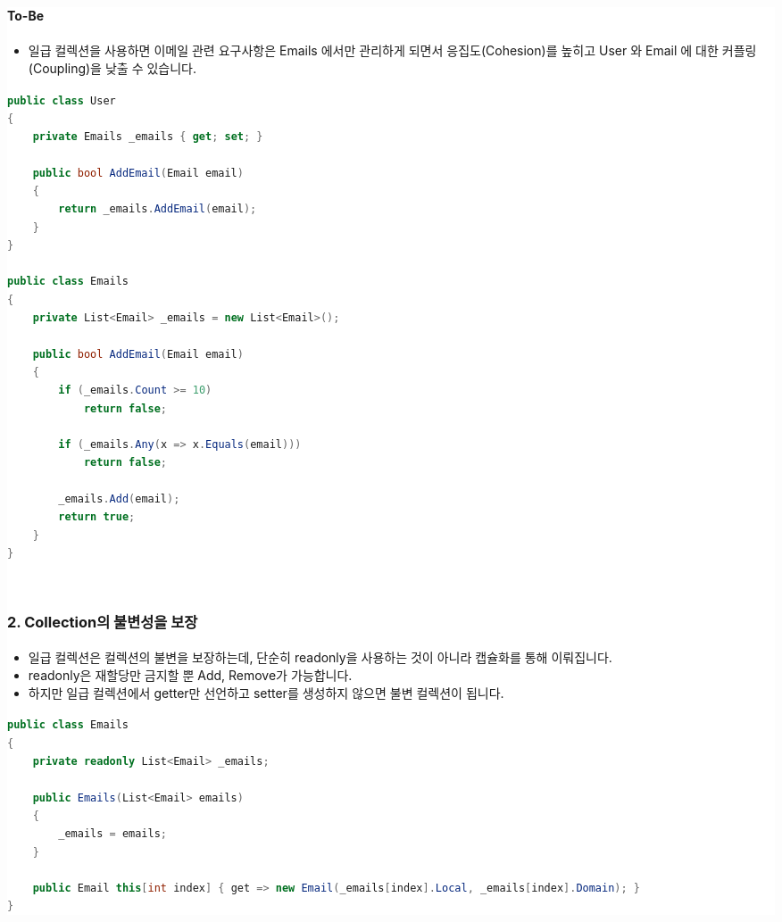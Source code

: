 
#### To-Be

* 일급 컬렉션을 사용하면 이메일 관련 요구사항은 Emails 에서만 관리하게 되면서 응집도(Cohesion)를 높히고 User 와 Email 에 대한 커플링(Coupling)을 낮출 수 있습니다.

```cs
public class User
{
    private Emails _emails { get; set; }

    public bool AddEmail(Email email)
    {
        return _emails.AddEmail(email);
    }
}

public class Emails
{
    private List<Email> _emails = new List<Email>();

    public bool AddEmail(Email email)
    {
        if (_emails.Count >= 10)
            return false;

        if (_emails.Any(x => x.Equals(email)))
            return false;

        _emails.Add(email);
        return true;
    }
}
```

<br>

### 2. Collection의 불변성을 보장

* 일급 컬렉션은 컬렉션의 불변을 보장하는데, 단순히 readonly을 사용하는 것이 아니라 캡슐화를 통해 이뤄집니다.
* readonly은 재할당만 금지할 뿐 Add, Remove가 가능합니다.
* 하지만 일급 컬렉션에서 getter만 선언하고 setter를 생성하지 않으면 불변 컬렉션이 됩니다.

```cs
public class Emails
{
    private readonly List<Email> _emails;

    public Emails(List<Email> emails)
    {
        _emails = emails;
    }

    public Email this[int index] { get => new Email(_emails[index].Local, _emails[index].Domain); }
}
```
